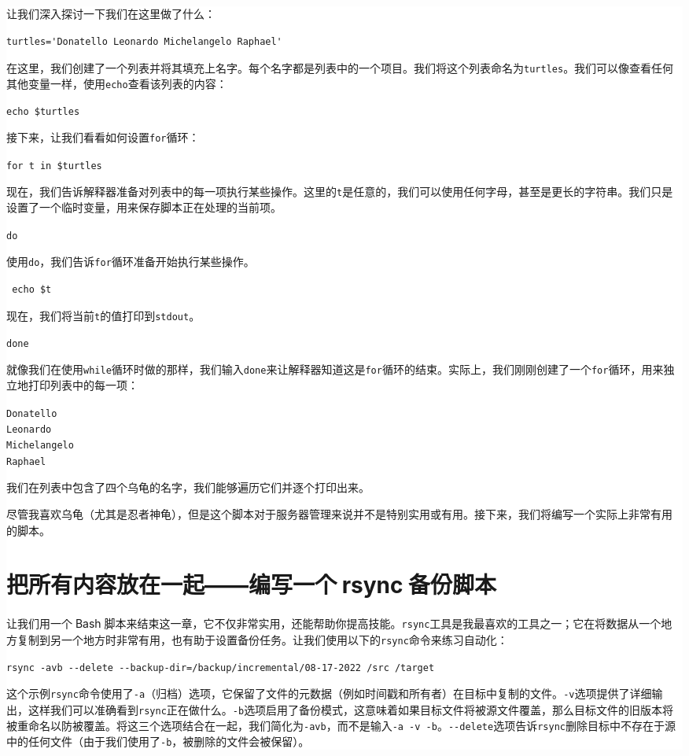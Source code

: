 让我们深入探讨一下我们在这里做了什么：

```
turtles='Donatello Leonardo Michelangelo Raphael' 
```

在这里，我们创建了一个列表并将其填充上名字。每个名字都是列表中的一个项目。我们将这个列表命名为`turtles`。我们可以像查看任何其他变量一样，使用`echo`查看该列表的内容：

```
echo $turtles 
```

接下来，让我们看看如何设置`for`循环：

```
for t in $turtles 
```

现在，我们告诉解释器准备对列表中的每一项执行某些操作。这里的`t`是任意的，我们可以使用任何字母，甚至是更长的字符串。我们只是设置了一个临时变量，用来保存脚本正在处理的当前项。

```
do 
```

使用`do`，我们告诉`for`循环准备开始执行某些操作。

```
 echo $t 
```

现在，我们将当前`t`的值打印到`stdout`。

```
done 
```

就像我们在使用`while`循环时做的那样，我们输入`done`来让解释器知道这是`for`循环的结束。实际上，我们刚刚创建了一个`for`循环，用来独立地打印列表中的每一项：

```
Donatello
Leonardo
Michelangelo
Raphael 
```

我们在列表中包含了四个乌龟的名字，我们能够遍历它们并逐个打印出来。

尽管我喜欢乌龟（尤其是忍者神龟），但是这个脚本对于服务器管理来说并不是特别实用或有用。接下来，我们将编写一个实际上非常有用的脚本。

# 把所有内容放在一起——编写一个 rsync 备份脚本

让我们用一个 Bash 脚本来结束这一章，它不仅非常实用，还能帮助你提高技能。`rsync`工具是我最喜欢的工具之一；它在将数据从一个地方复制到另一个地方时非常有用，也有助于设置备份任务。让我们使用以下的`rsync`命令来练习自动化：

```
rsync -avb --delete --backup-dir=/backup/incremental/08-17-2022 /src /target 
```

这个示例`rsync`命令使用了`-a`（归档）选项，它保留了文件的元数据（例如时间戳和所有者）在目标中复制的文件。`-v`选项提供了详细输出，这样我们可以准确看到`rsync`正在做什么。`-b`选项启用了备份模式，这意味着如果目标文件将被源文件覆盖，那么目标文件的旧版本将被重命名以防被覆盖。将这三个选项结合在一起，我们简化为`-avb`，而不是输入`-a -v -b`。`--delete`选项告诉`rsync`删除目标中不存在于源中的任何文件（由于我们使用了`-b`，被删除的文件会被保留）。
